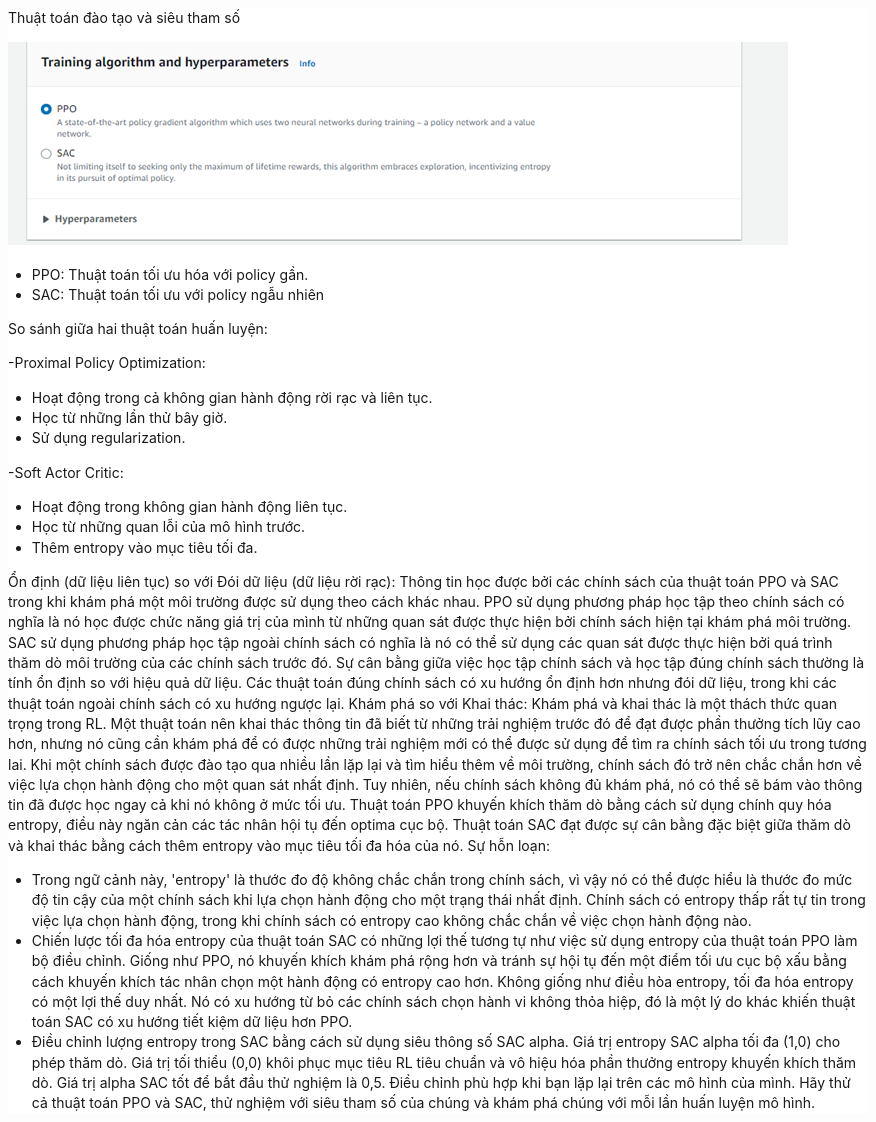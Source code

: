 Thuật toán đào tạo và siêu tham số

<img src="img/12.2.2.png">

+ PPO: Thuật toán tối ưu hóa với policy gần.
+ SAC: Thuật toán tối ưu với policy ngẫu nhiên

So sánh giữa hai thuật toán huấn luyện:

-Proximal Policy Optimization:
+ Hoạt động trong cả không gian hành động rời rạc và liên tục.
+ Học từ những lần thử bây giờ.
+ Sử dụng regularization.

-Soft Actor Critic:
+ Hoạt động trong không gian hành động liên tục.
+ Học từ những quan lỗi của mô hình trước.
+ Thêm entropy vào mục tiêu tối đa.

Ổn định (dữ liệu liên tục) so với Đói dữ liệu (dữ liệu rời rạc): Thông tin học được bởi các chính sách của thuật toán PPO và SAC trong khi khám phá một môi trường được sử dụng theo cách khác nhau. PPO sử dụng phương pháp học tập theo chính sách có nghĩa là nó học được chức năng giá trị của mình từ những quan sát được thực hiện bởi chính sách hiện tại khám phá môi trường. SAC sử dụng phương pháp học tập ngoài chính sách có nghĩa là nó có thể sử dụng các quan sát được thực hiện bởi quá trình thăm dò môi trường của các chính sách trước đó. Sự cân bằng giữa việc học tập chính sách và học tập đúng chính sách thường là tính ổn định so với hiệu quả dữ liệu. Các thuật toán đúng chính sách có xu hướng ổn định hơn nhưng đói dữ liệu, trong khi các thuật toán ngoài chính sách có xu hướng ngược lại.
Khám phá so với Khai thác: Khám phá và khai thác là một thách thức quan trọng trong RL. Một thuật toán nên khai thác thông tin đã biết từ những trải nghiệm trước đó để đạt được phần thưởng tích lũy cao hơn, nhưng nó cũng cần khám phá để có được những trải nghiệm mới có thể được sử dụng để tìm ra chính sách tối ưu trong tương lai. Khi một chính sách được đào tạo qua nhiều lần lặp lại và tìm hiểu thêm về môi trường, chính sách đó trở nên chắc chắn hơn về việc lựa chọn hành động cho một quan sát nhất định. Tuy nhiên, nếu chính sách không đủ khám phá, nó có thể sẽ bám vào thông tin đã được học ngay cả khi nó không ở mức tối ưu. Thuật toán PPO khuyến khích thăm dò bằng cách sử dụng chính quy hóa entropy, điều này ngăn cản các tác nhân hội tụ đến optima cục bộ. Thuật toán SAC đạt được sự cân bằng đặc biệt giữa thăm dò và khai thác bằng cách thêm entropy vào mục tiêu tối đa hóa của nó.
Sự hỗn loạn:
+ Trong ngữ cảnh này, 'entropy' là thước đo độ không chắc chắn trong chính sách, vì vậy nó có thể được hiểu là thước đo mức độ tin cậy của một chính sách khi lựa chọn hành động cho một trạng thái nhất định. Chính sách có entropy thấp rất tự tin trong việc lựa chọn hành động, trong khi chính sách có entropy cao không chắc chắn về việc chọn hành động nào.
+ Chiến lược tối đa hóa entropy của thuật toán SAC có những lợi thế tương tự như việc sử dụng entropy của thuật toán PPO làm bộ điều chỉnh. Giống như PPO, nó khuyến khích khám phá rộng hơn và tránh sự hội tụ đến một điểm tối ưu cục bộ xấu bằng cách khuyến khích tác nhân chọn một hành động có entropy cao hơn. Không giống như điều hòa entropy, tối đa hóa entropy có một lợi thế duy nhất. Nó có xu hướng từ bỏ các chính sách chọn hành vi không thỏa hiệp, đó là một lý do khác khiến thuật toán SAC có xu hướng tiết kiệm dữ liệu hơn PPO.
+ Điều chỉnh lượng entropy trong SAC bằng cách sử dụng siêu thông số SAC alpha. Giá trị entropy SAC alpha tối đa (1,0) cho phép thăm dò. Giá trị tối thiểu (0,0) khôi phục mục tiêu RL tiêu chuẩn và vô hiệu hóa phần thưởng
entropy khuyến khích thăm dò. Giá trị alpha SAC tốt để bắt đầu thử nghiệm là 0,5. Điều chỉnh phù hợp khi bạn lặp lại trên các mô hình của mình.
Hãy thử cả thuật toán PPO và SAC, thử nghiệm với siêu tham số của chúng và khám phá chúng với mỗi lần huấn luyện mô hình.